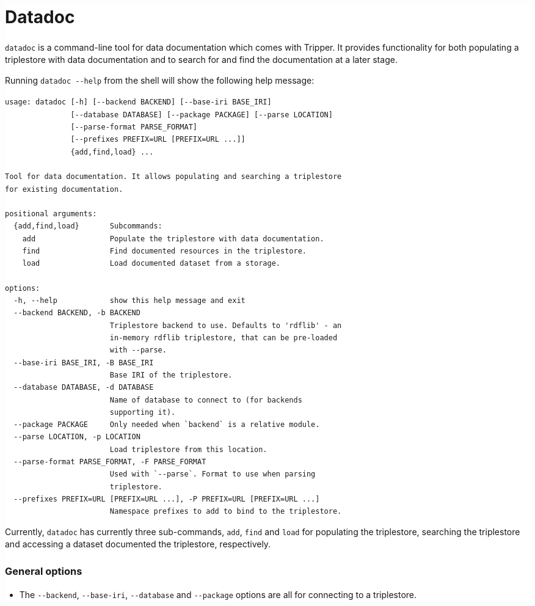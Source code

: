Datadoc
=======
`datadoc` is a command-line tool for data documentation which comes with Tripper.
It provides functionality for both populating a triplestore with data documentation and to search for and find the documentation at a later stage.

Running `datadoc --help` from the shell will show the following help message:

```
usage: datadoc [-h] [--backend BACKEND] [--base-iri BASE_IRI]
               [--database DATABASE] [--package PACKAGE] [--parse LOCATION]
               [--parse-format PARSE_FORMAT]
               [--prefixes PREFIX=URL [PREFIX=URL ...]]
               {add,find,load} ...

Tool for data documentation. It allows populating and searching a triplestore
for existing documentation.

positional arguments:
  {add,find,load}       Subcommands:
    add                 Populate the triplestore with data documentation.
    find                Find documented resources in the triplestore.
    load                Load documented dataset from a storage.

options:
  -h, --help            show this help message and exit
  --backend BACKEND, -b BACKEND
                        Triplestore backend to use. Defaults to 'rdflib' - an
                        in-memory rdflib triplestore, that can be pre-loaded
                        with --parse.
  --base-iri BASE_IRI, -B BASE_IRI
                        Base IRI of the triplestore.
  --database DATABASE, -d DATABASE
                        Name of database to connect to (for backends
                        supporting it).
  --package PACKAGE     Only needed when `backend` is a relative module.
  --parse LOCATION, -p LOCATION
                        Load triplestore from this location.
  --parse-format PARSE_FORMAT, -F PARSE_FORMAT
                        Used with `--parse`. Format to use when parsing
                        triplestore.
  --prefixes PREFIX=URL [PREFIX=URL ...], -P PREFIX=URL [PREFIX=URL ...]
                        Namespace prefixes to add to bind to the triplestore.
```

Currently, `datadoc` has currently three sub-commands, `add`, `find` and `load` for populating  the triplestore, searching  the triplestore and accessing a dataset documented the triplestore, respectively.

### General options

* The `--backend`, `--base-iri`, `--database` and `--package` options are all for connecting to a triplestore.


[resource types]: ../dataset/introduction.md/#resource-types